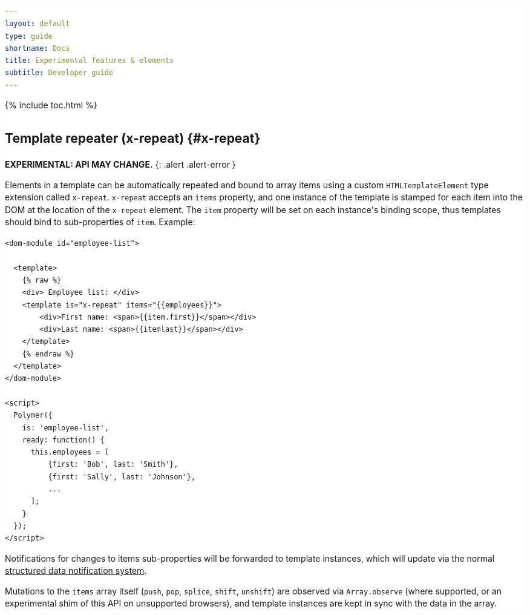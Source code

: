 ```yaml
---
layout: default
type: guide
shortname: Docs
title: Experimental features & elements
subtitle: Developer guide
---
```


{% include toc.html %}


## Template repeater (x-repeat) {#x-repeat}


**EXPERIMENTAL: API MAY CHANGE.**
{: .alert .alert-error }

Elements in a template can be automatically repeated and bound to array items using a custom `HTMLTemplateElement` type extension called `x-repeat`.  `x-repeat` accepts an `items` property, and one instance of the template is stamped for each item into the DOM at the location of the `x-repeat` element.  The `item` property will be set on each instance's binding scope, thus templates should bind to sub-properties of `item`.  Example:

    <dom-module id="employee-list">

      <template>
        {% raw %}
        <div> Employee list: </div>
        <template is="x-repeat" items="{{employees}}">
            <div>First name: <span>{{item.first}}</span></div>
            <div>Last name: <span>{{itemlast}}</span></div>
        </template>
        {% endraw %}
      </template>
    </dom-module>

    <script>
      Polymer({
        is: 'employee-list',
        ready: function() {
          this.employees = [
              {first: 'Bob', last: 'Smith'},
              {first: 'Sally', last: 'Johnson'},
              ...
          ];
        }
      });
    </script>

Notifications for changes to items sub-properties will be forwarded to template instances, which will update via the normal [structured data notification system](#path-binding).

Mutations to the `items` array itself (`push`, `pop`, `splice`, `shift`, `unshift`) are observed via `Array.observe` (where supported, or an experimental shim of this API on unsupported browsers), and template instances are kept in sync with the data in the array.
